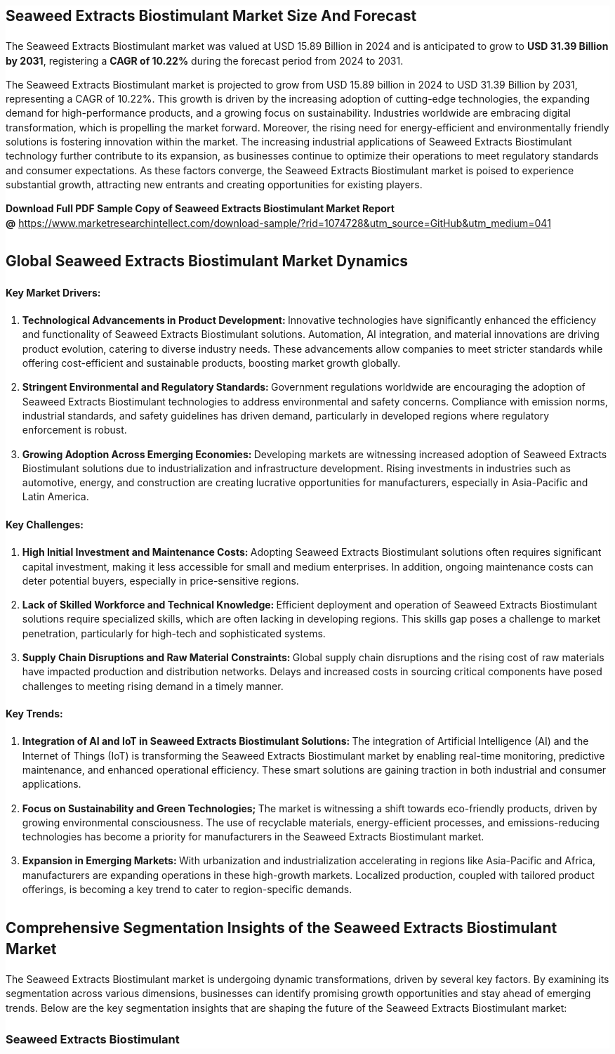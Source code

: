 <h2>Seaweed Extracts Biostimulant Market Size And Forecast</h2><p>The Seaweed Extracts Biostimulant market was valued at USD 15.89 Billion in 2024 and is anticipated to grow to <strong>USD 31.39 Billion by 2031</strong>, registering a <strong>CAGR of 10.22%</strong> during the forecast period from 2024 to 2031.</p><p>The Seaweed Extracts Biostimulant market is projected to grow from USD 15.89 billion in 2024 to USD 31.39 Billion by 2031, representing a CAGR of 10.22%. This growth is driven by the increasing adoption of cutting-edge technologies, the expanding demand for high-performance products, and a growing focus on sustainability. Industries worldwide are embracing digital transformation, which is propelling the market forward. Moreover, the rising need for energy-efficient and environmentally friendly solutions is fostering innovation within the market. The increasing industrial applications of Seaweed Extracts Biostimulant technology further contribute to its expansion, as businesses continue to optimize their operations to meet regulatory standards and consumer expectations. As these factors converge, the Seaweed Extracts Biostimulant market is poised to experience substantial growth, attracting new entrants and creating opportunities for existing players.</p><p><strong>Download Full PDF Sample Copy of Seaweed Extracts Biostimulant Market Report @</strong>&nbsp;<a href="https://www.marketresearchintellect.com/download-sample/?rid=1074728&amp;utm_source=GitHub&amp;utm_medium=041">https://www.marketresearchintellect.com/download-sample/?rid=1074728&amp;utm_source=GitHub&amp;utm_medium=041</a></p><h2>Global Seaweed Extracts Biostimulant Market Dynamics</h2><h4><strong>Key Market Drivers:</strong></h4><ol><li><p><strong>Technological Advancements in Product Development:&nbsp;</strong>Innovative technologies have significantly enhanced the efficiency and functionality of Seaweed Extracts Biostimulant solutions. Automation, AI integration, and material innovations are driving product evolution, catering to diverse industry needs. These advancements allow companies to meet stricter standards while offering cost-efficient and sustainable products, boosting market growth globally.</p></li><li><p><strong>Stringent Environmental and Regulatory Standards:&nbsp;</strong>Government regulations worldwide are encouraging the adoption of Seaweed Extracts Biostimulant technologies to address environmental and safety concerns. Compliance with emission norms, industrial standards, and safety guidelines has driven demand, particularly in developed regions where regulatory enforcement is robust.</p></li><li><p><strong>Growing Adoption Across Emerging Economies:&nbsp;</strong>Developing markets are witnessing increased adoption of Seaweed Extracts Biostimulant solutions due to industrialization and infrastructure development. Rising investments in industries such as automotive, energy, and construction are creating lucrative opportunities for manufacturers, especially in Asia-Pacific and Latin America.</p></li></ol><h4><strong>Key Challenges:</strong></h4><ol><li><p><strong>High Initial Investment and Maintenance Costs:&nbsp;</strong>Adopting Seaweed Extracts Biostimulant solutions often requires significant capital investment, making it less accessible for small and medium enterprises. In addition, ongoing maintenance costs can deter potential buyers, especially in price-sensitive regions.</p></li><li><p><strong>Lack of Skilled Workforce and Technical Knowledge:&nbsp;</strong>Efficient deployment and operation of Seaweed Extracts Biostimulant solutions require specialized skills, which are often lacking in developing regions. This skills gap poses a challenge to market penetration, particularly for high-tech and sophisticated systems.</p></li><li><p><strong>Supply Chain Disruptions and Raw Material Constraints:&nbsp;</strong>Global supply chain disruptions and the rising cost of raw materials have impacted production and distribution networks. Delays and increased costs in sourcing critical components have posed challenges to meeting rising demand in a timely manner.</p></li></ol><h4><strong>Key Trends:</strong></h4><ol><li><p><strong>Integration of AI and IoT in Seaweed Extracts Biostimulant Solutions:&nbsp;</strong>The integration of Artificial Intelligence (AI) and the Internet of Things (IoT) is transforming the Seaweed Extracts Biostimulant market by enabling real-time monitoring, predictive maintenance, and enhanced operational efficiency. These smart solutions are gaining traction in both industrial and consumer applications.</p></li><li><p><strong>Focus on Sustainability and Green Technologies;&nbsp;</strong>The market is witnessing a shift towards eco-friendly products, driven by growing environmental consciousness. The use of recyclable materials, energy-efficient processes, and emissions-reducing technologies has become a priority for manufacturers in the Seaweed Extracts Biostimulant market.</p></li><li><p><strong>Expansion in Emerging Markets:&nbsp;</strong>With urbanization and industrialization accelerating in regions like Asia-Pacific and Africa, manufacturers are expanding operations in these high-growth markets. Localized production, coupled with tailored product offerings, is becoming a key trend to cater to region-specific demands.</p></li></ol><div class="article-main__content" data-test-id="publishing-text-block"><h2>Comprehensive Segmentation Insights of the Seaweed Extracts Biostimulant Market</h2><p>The Seaweed Extracts Biostimulant market is undergoing dynamic transformations, driven by several key factors. By examining its segmentation across various dimensions, businesses can identify promising growth opportunities and stay ahead of emerging trends. Below are the key segmentation insights that are shaping the future of the Seaweed Extracts Biostimulant market:</p><h3><strong>Seaweed Extracts Biostimulant